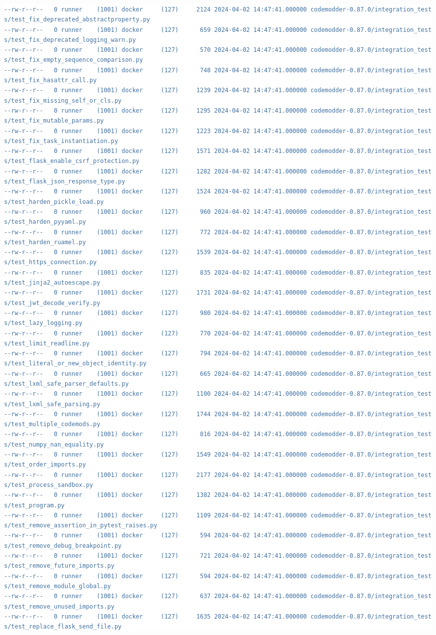 ```diff
--rw-r--r--   0 runner    (1001) docker     (127)     2124 2024-04-02 14:47:41.000000 codemodder-0.87.0/integration_tests/test_fix_deprecated_abstractproperty.py
--rw-r--r--   0 runner    (1001) docker     (127)      659 2024-04-02 14:47:41.000000 codemodder-0.87.0/integration_tests/test_fix_deprecated_logging_warn.py
--rw-r--r--   0 runner    (1001) docker     (127)      570 2024-04-02 14:47:41.000000 codemodder-0.87.0/integration_tests/test_fix_empty_sequence_comparison.py
--rw-r--r--   0 runner    (1001) docker     (127)      748 2024-04-02 14:47:41.000000 codemodder-0.87.0/integration_tests/test_fix_hasattr_call.py
--rw-r--r--   0 runner    (1001) docker     (127)     1239 2024-04-02 14:47:41.000000 codemodder-0.87.0/integration_tests/test_fix_missing_self_or_cls.py
--rw-r--r--   0 runner    (1001) docker     (127)     1295 2024-04-02 14:47:41.000000 codemodder-0.87.0/integration_tests/test_fix_mutable_params.py
--rw-r--r--   0 runner    (1001) docker     (127)     1223 2024-04-02 14:47:41.000000 codemodder-0.87.0/integration_tests/test_fix_task_instantiation.py
--rw-r--r--   0 runner    (1001) docker     (127)     1571 2024-04-02 14:47:41.000000 codemodder-0.87.0/integration_tests/test_flask_enable_csrf_protection.py
--rw-r--r--   0 runner    (1001) docker     (127)     1282 2024-04-02 14:47:41.000000 codemodder-0.87.0/integration_tests/test_flask_json_response_type.py
--rw-r--r--   0 runner    (1001) docker     (127)     1524 2024-04-02 14:47:41.000000 codemodder-0.87.0/integration_tests/test_harden_pickle_load.py
--rw-r--r--   0 runner    (1001) docker     (127)      960 2024-04-02 14:47:41.000000 codemodder-0.87.0/integration_tests/test_harden_pyyaml.py
--rw-r--r--   0 runner    (1001) docker     (127)      772 2024-04-02 14:47:41.000000 codemodder-0.87.0/integration_tests/test_harden_ruamel.py
--rw-r--r--   0 runner    (1001) docker     (127)     1539 2024-04-02 14:47:41.000000 codemodder-0.87.0/integration_tests/test_https_connection.py
--rw-r--r--   0 runner    (1001) docker     (127)      835 2024-04-02 14:47:41.000000 codemodder-0.87.0/integration_tests/test_jinja2_autoescape.py
--rw-r--r--   0 runner    (1001) docker     (127)     1731 2024-04-02 14:47:41.000000 codemodder-0.87.0/integration_tests/test_jwt_decode_verify.py
--rw-r--r--   0 runner    (1001) docker     (127)      980 2024-04-02 14:47:41.000000 codemodder-0.87.0/integration_tests/test_lazy_logging.py
--rw-r--r--   0 runner    (1001) docker     (127)      770 2024-04-02 14:47:41.000000 codemodder-0.87.0/integration_tests/test_limit_readline.py
--rw-r--r--   0 runner    (1001) docker     (127)      794 2024-04-02 14:47:41.000000 codemodder-0.87.0/integration_tests/test_literal_or_new_object_identity.py
--rw-r--r--   0 runner    (1001) docker     (127)      665 2024-04-02 14:47:41.000000 codemodder-0.87.0/integration_tests/test_lxml_safe_parser_defaults.py
--rw-r--r--   0 runner    (1001) docker     (127)     1100 2024-04-02 14:47:41.000000 codemodder-0.87.0/integration_tests/test_lxml_safe_parsing.py
--rw-r--r--   0 runner    (1001) docker     (127)     1744 2024-04-02 14:47:41.000000 codemodder-0.87.0/integration_tests/test_multiple_codemods.py
--rw-r--r--   0 runner    (1001) docker     (127)      816 2024-04-02 14:47:41.000000 codemodder-0.87.0/integration_tests/test_numpy_nan_equality.py
--rw-r--r--   0 runner    (1001) docker     (127)     1549 2024-04-02 14:47:41.000000 codemodder-0.87.0/integration_tests/test_order_imports.py
--rw-r--r--   0 runner    (1001) docker     (127)     2177 2024-04-02 14:47:41.000000 codemodder-0.87.0/integration_tests/test_process_sandbox.py
--rw-r--r--   0 runner    (1001) docker     (127)     1382 2024-04-02 14:47:41.000000 codemodder-0.87.0/integration_tests/test_program.py
--rw-r--r--   0 runner    (1001) docker     (127)     1109 2024-04-02 14:47:41.000000 codemodder-0.87.0/integration_tests/test_remove_assertion_in_pytest_raises.py
--rw-r--r--   0 runner    (1001) docker     (127)      594 2024-04-02 14:47:41.000000 codemodder-0.87.0/integration_tests/test_remove_debug_breakpoint.py
--rw-r--r--   0 runner    (1001) docker     (127)      721 2024-04-02 14:47:41.000000 codemodder-0.87.0/integration_tests/test_remove_future_imports.py
--rw-r--r--   0 runner    (1001) docker     (127)      594 2024-04-02 14:47:41.000000 codemodder-0.87.0/integration_tests/test_remove_module_global.py
--rw-r--r--   0 runner    (1001) docker     (127)      637 2024-04-02 14:47:41.000000 codemodder-0.87.0/integration_tests/test_remove_unused_imports.py
--rw-r--r--   0 runner    (1001) docker     (127)     1635 2024-04-02 14:47:41.000000 codemodder-0.87.0/integration_tests/test_replace_flask_send_file.py
```